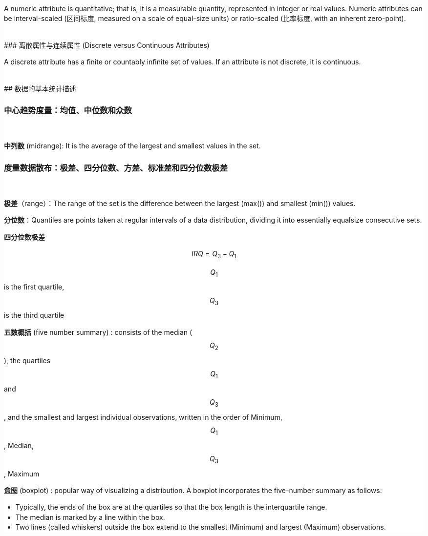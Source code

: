 A numeric attribute is quantitative; that is, it is a measurable quantity, represented in integer or real values. Numeric attributes can be interval-scaled (区间标度, measured on a scale of equal-size units) or ratio-scaled (比率标度, with an inherent zero-point).

<br />
### 离散属性与连续属性 (Discrete versus Continuous Attributes)

A discrete attribute has a ﬁnite or countably inﬁnite set of values. If an attribute is not discrete, it is continuous.

<br />
## 数据的基本统计描述
<br />

### 中心趋势度量：均值、中位数和众数
<br />

**中列数** (midrange): It is the average of the largest and smallest values in the set.

### 度量数据散布：极差、四分位数、方差、标准差和四分位数极差
<br />

**极差**（range）：The range of the set is the difference between the largest (max()) and smallest (min()) values.

**分位数**：Quantiles are points taken at regular intervals of a data distribution, dividing it into essentially equalsize consecutive sets.

**四分位数极差** 

$$IRQ=Q_{3}-Q_{1}$$

$$Q_{1}$$ is the first quartile, $$Q_{3}$$ is the third quartile

**五数概括** (five number summary) : consists of the median ($$Q_{2}$$), the quartiles $$Q_{1}$$ and $$Q_{3}$$, and the smallest and largest individual observations, written in the order of Minimum, $$Q_{1}$$, Median, $$Q_{3}$$, Maximum

**盒图** (boxplot) : popular way of visualizing a distribution. A boxplot incorporates the ﬁve-number summary as follows:

+ Typically, the ends of the box are at the quartiles so that the box length is the interquartile range.
+ The median is marked by a line within the box.
+ Two lines (called whiskers) outside the box extend to the smallest (Minimum) and largest (Maximum) observations.

